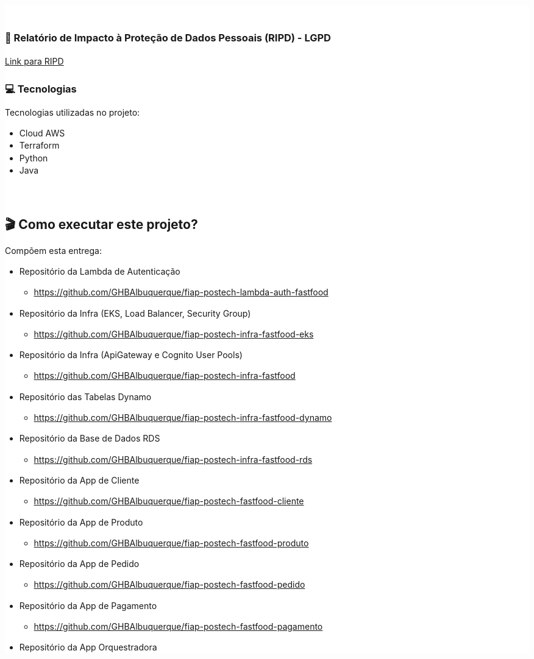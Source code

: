 <br/>


### 📄 Relatório de Impacto à Proteção de Dados Pessoais (RIPD) - LGPD

[Link para RIPD](https://docs.google.com/document/d/10qs0Dj8RrmxudRaWXij4N-wNVyFOTaXTw0SLJiH4g6Y/edit?usp=sharing)

### 💻 Tecnologias

Tecnologias utilizadas no projeto:

* Cloud AWS
* Terraform
* Python
* Java

<br/>

## 🎬 Como executar este projeto?

Compõem esta entrega:

* Repositório da Lambda de Autenticação

    * https://github.com/GHBAlbuquerque/fiap-postech-lambda-auth-fastfood

* Repositório da Infra (EKS, Load Balancer, Security Group)

    * https://github.com/GHBAlbuquerque/fiap-postech-infra-fastfood-eks

* Repositório da Infra (ApiGateway e Cognito User Pools)

    * https://github.com/GHBAlbuquerque/fiap-postech-infra-fastfood

* Repositório das Tabelas Dynamo

    * https://github.com/GHBAlbuquerque/fiap-postech-infra-fastfood-dynamo

* Repositório da Base de Dados RDS

    * https://github.com/GHBAlbuquerque/fiap-postech-infra-fastfood-rds

* Repositório da App de Cliente

    * https://github.com/GHBAlbuquerque/fiap-postech-fastfood-cliente

* Repositório da App de Produto

    * https://github.com/GHBAlbuquerque/fiap-postech-fastfood-produto

* Repositório da App de Pedido

    * https://github.com/GHBAlbuquerque/fiap-postech-fastfood-pedido

* Repositório da App de Pagamento

    * https://github.com/GHBAlbuquerque/fiap-postech-fastfood-pagamento

* Repositório da App Orquestradora
